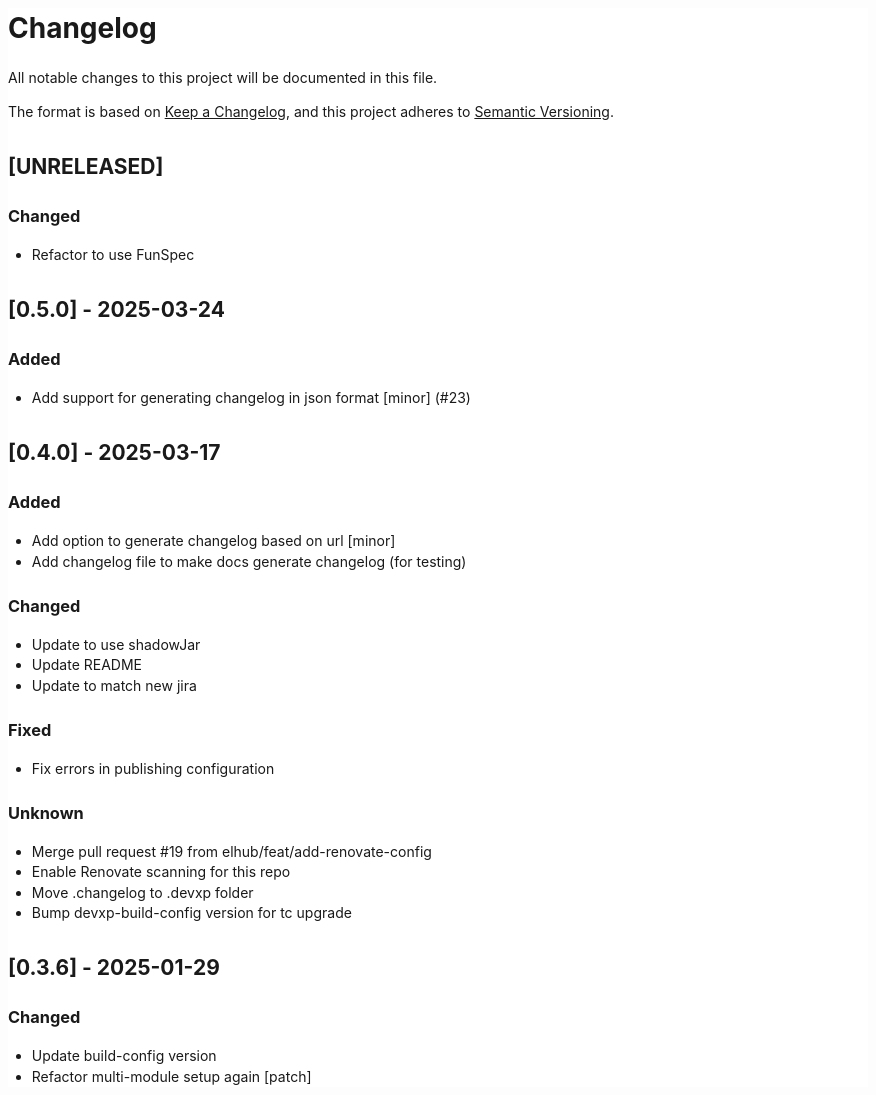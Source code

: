 # Changelog

All notable changes to this project will be documented in this file.

The format is based on [Keep a Changelog](https://keepachangelog.com/en/1.0.0/),
and this project adheres to [Semantic Versioning](https://semver.org/spec/v2.0.0.html).

## [UNRELEASED]

### Changed

- Refactor to use FunSpec

## [0.5.0] - 2025-03-24

### Added

- Add support for generating changelog in json format [minor] (#23)

## [0.4.0] - 2025-03-17

### Added

- Add option to generate changelog based on url [minor]
- Add changelog file to make docs generate changelog (for testing)

### Changed

- Update to use shadowJar
- Update README
- Update to match new jira

### Fixed

- Fix errors in publishing configuration

### Unknown

- Merge pull request #19 from elhub/feat/add-renovate-config
- Enable Renovate scanning for this repo
- Move .changelog to .devxp folder
- Bump devxp-build-config version for tc upgrade

## [0.3.6] - 2025-01-29

### Changed

- Update build-config version
- Refactor multi-module setup again [patch]
